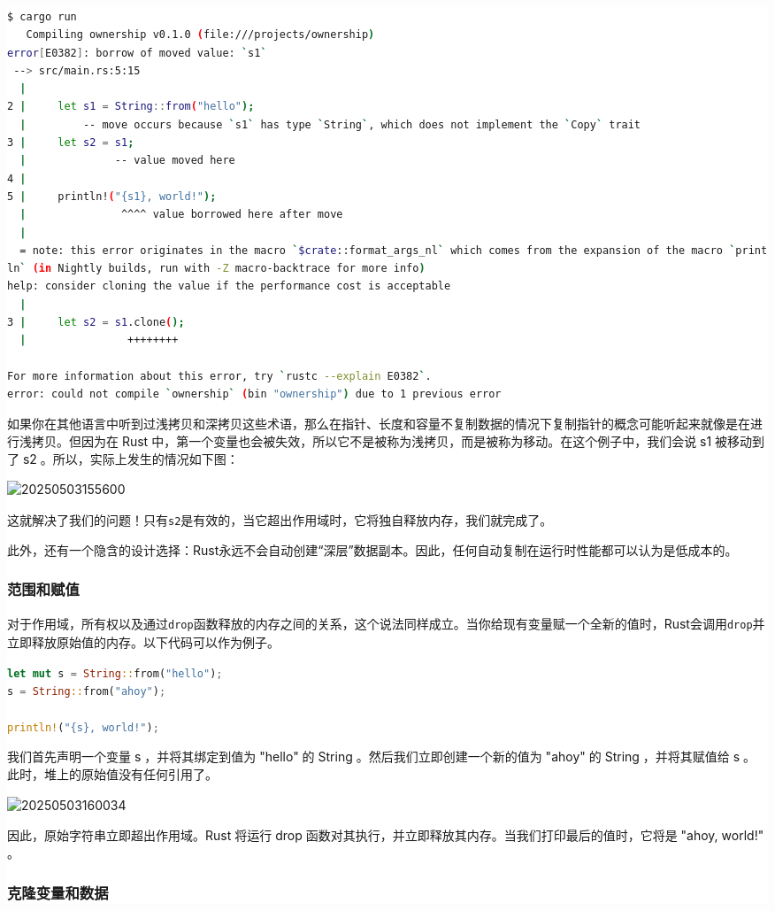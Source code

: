 ```bash
$ cargo run
   Compiling ownership v0.1.0 (file:///projects/ownership)
error[E0382]: borrow of moved value: `s1`
 --> src/main.rs:5:15
  |
2 |     let s1 = String::from("hello");
  |         -- move occurs because `s1` has type `String`, which does not implement the `Copy` trait
3 |     let s2 = s1;
  |              -- value moved here
4 |
5 |     println!("{s1}, world!");
  |               ^^^^ value borrowed here after move
  |
  = note: this error originates in the macro `$crate::format_args_nl` which comes from the expansion of the macro `println` (in Nightly builds, run with -Z macro-backtrace for more info)
help: consider cloning the value if the performance cost is acceptable
  |
3 |     let s2 = s1.clone();
  |                ++++++++

For more information about this error, try `rustc --explain E0382`.
error: could not compile `ownership` (bin "ownership") due to 1 previous error

```

如果你在其他语言中听到过浅拷贝和深拷贝这些术语，那么在指针、长度和容量不复制数据的情况下复制指针的概念可能听起来就像是在进行浅拷贝。但因为在 Rust 中，第一个变量也会被失效，所以它不是被称为浅拷贝，而是被称为移动。在这个例子中，我们会说 s1 被移动到了 s2 。所以，实际上发生的情况如下图：

![20250503155600](https://raw.githubusercontent.com/majialu-love-zouyutong/pictures/main/20250503155600.png)

这就解决了我们的问题！只有`s2`是有效的，当它超出作用域时，它将独自释放内存，我们就完成了。

此外，还有一个隐含的设计选择：Rust永远不会自动创建“深层”数据副本。因此，任何自动复制在运行时性能都可以认为是低成本的。

### 范围和赋值

对于作用域，所有权以及通过`drop`函数释放的内存之间的关系，这个说法同样成立。当你给现有变量赋一个全新的值时，Rust会调用`drop`并立即释放原始值的内存。以下代码可以作为例子。

```rust
let mut s = String::from("hello");
s = String::from("ahoy");

println!("{s}, world!");
```

我们首先声明一个变量 s ，并将其绑定到值为 "hello" 的 String 。然后我们立即创建一个新的值为 "ahoy" 的 String ，并将其赋值给 s 。此时，堆上的原始值没有任何引用了。

![20250503160034](https://raw.githubusercontent.com/majialu-love-zouyutong/pictures/main/20250503160034.png)

因此，原始字符串立即超出作用域。Rust 将运行 drop 函数对其执行，并立即释放其内存。当我们打印最后的值时，它将是 "ahoy, world!" 。

### 克隆变量和数据
